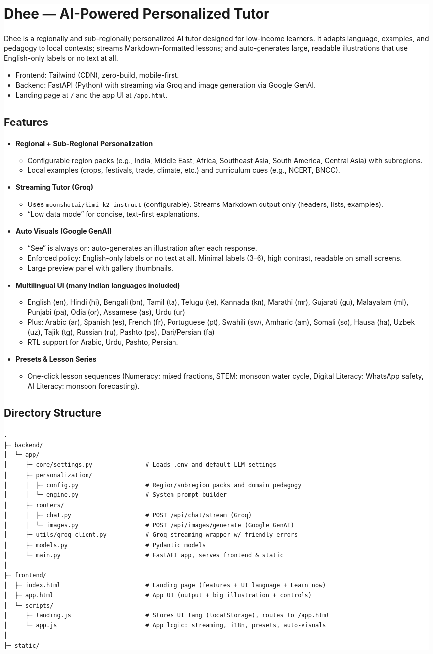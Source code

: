 # Dhee — AI-Powered Personalized Tutor

Dhee is a regionally and sub-regionally personalized AI tutor designed for low-income learners. It adapts language, examples, and pedagogy to local contexts; streams Markdown-formatted lessons; and auto-generates large, readable illustrations that use English-only labels or no text at all.

- Frontend: Tailwind (CDN), zero-build, mobile-first.
- Backend: FastAPI (Python) with streaming via Groq and image generation via Google GenAI.
- Landing page at `/` and the app UI at `/app.html`.

## Features

- **Regional + Sub-Regional Personalization**
  - Configurable region packs (e.g., India, Middle East, Africa, Southeast Asia, South America, Central Asia) with subregions.
  - Local examples (crops, festivals, trade, climate, etc.) and curriculum cues (e.g., NCERT, BNCC).

- **Streaming Tutor (Groq)**
  - Uses `moonshotai/kimi-k2-instruct` (configurable). Streams Markdown output only (headers, lists, examples).
  - “Low data mode” for concise, text-first explanations.

- **Auto Visuals (Google GenAI)**
  - “See” is always on: auto-generates an illustration after each response.
  - Enforced policy: English-only labels or no text at all. Minimal labels (3–6), high contrast, readable on small screens.
  - Large preview panel with gallery thumbnails.

- **Multilingual UI (many Indian languages included)**
  - English (en), Hindi (hi), Bengali (bn), Tamil (ta), Telugu (te), Kannada (kn), Marathi (mr), Gujarati (gu), Malayalam (ml), Punjabi (pa), Odia (or), Assamese (as), Urdu (ur)
  - Plus: Arabic (ar), Spanish (es), French (fr), Portuguese (pt), Swahili (sw), Amharic (am), Somali (so), Hausa (ha), Uzbek (uz), Tajik (tg), Russian (ru), Pashto (ps), Dari/Persian (fa)
  - RTL support for Arabic, Urdu, Pashto, Persian.

- **Presets & Lesson Series**
  - One-click lesson sequences (Numeracy: mixed fractions, STEM: monsoon water cycle, Digital Literacy: WhatsApp safety, AI Literacy: monsoon forecasting).

## Directory Structure

```
.
├─ backend/
│  └─ app/
│     ├─ core/settings.py               # Loads .env and default LLM settings
│     ├─ personalization/
│     │  ├─ config.py                   # Region/subregion packs and domain pedagogy
│     │  └─ engine.py                   # System prompt builder
│     ├─ routers/
│     │  ├─ chat.py                     # POST /api/chat/stream (Groq)
│     │  └─ images.py                   # POST /api/images/generate (Google GenAI)
│     ├─ utils/groq_client.py           # Groq streaming wrapper w/ friendly errors
│     ├─ models.py                      # Pydantic models
│     └─ main.py                        # FastAPI app, serves frontend & static
│
├─ frontend/
│  ├─ index.html                        # Landing page (features + UI language + Learn now)
│  ├─ app.html                          # App UI (output + big illustration + controls)
│  └─ scripts/
│     ├─ landing.js                     # Stores UI lang (localStorage), routes to /app.html
│     └─ app.js                         # App logic: streaming, i18n, presets, auto-visuals
│
├─ static/
```